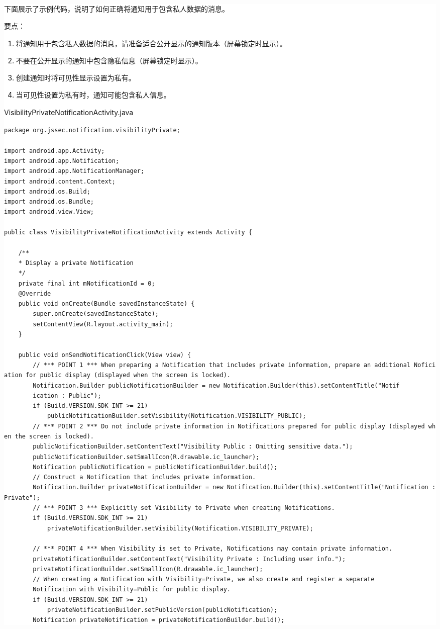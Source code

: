 下面展示了示例代码，说明了如何正确将通知用于包含私人数据的消息。

要点：

1) 将通知用于包含私人数据的消息，请准备适合公开显示的通知版本（屏幕锁定时显示）。

2) 不要在公开显示的通知中包含隐私信息（屏幕锁定时显示）。

3) 创建通知时将可见性显示设置为私有。

4) 当可见性设置为私有时，通知可能包含私人信息。

VisibilityPrivateNotificationActivity.java

```
package org.jssec.notification.visibilityPrivate;

import android.app.Activity;
import android.app.Notification;
import android.app.NotificationManager;
import android.content.Context;
import android.os.Build;
import android.os.Bundle;
import android.view.View;

public class VisibilityPrivateNotificationActivity extends Activity {

    /**
    * Display a private Notification
    */
    private final int mNotificationId = 0;
    @Override
    public void onCreate(Bundle savedInstanceState) {
        super.onCreate(savedInstanceState);
        setContentView(R.layout.activity_main);
    }

    public void onSendNotificationClick(View view) {
        // *** POINT 1 *** When preparing a Notification that includes private information, prepare an additional Noficiation for public display (displayed when the screen is locked).
        Notification.Builder publicNotificationBuilder = new Notification.Builder(this).setContentTitle("Notif
        ication : Public");
        if (Build.VERSION.SDK_INT >= 21)
            publicNotificationBuilder.setVisibility(Notification.VISIBILITY_PUBLIC);
        // *** POINT 2 *** Do not include private information in Notifications prepared for public display (displayed when the screen is locked).
        publicNotificationBuilder.setContentText("Visibility Public : Omitting sensitive data.");
        publicNotificationBuilder.setSmallIcon(R.drawable.ic_launcher);
        Notification publicNotification = publicNotificationBuilder.build();
        // Construct a Notification that includes private information.
        Notification.Builder privateNotificationBuilder = new Notification.Builder(this).setContentTitle("Notification : Private");
        // *** POINT 3 *** Explicitly set Visibility to Private when creating Notifications.
        if (Build.VERSION.SDK_INT >= 21)
            privateNotificationBuilder.setVisibility(Notification.VISIBILITY_PRIVATE);

        // *** POINT 4 *** When Visibility is set to Private, Notifications may contain private information.
        privateNotificationBuilder.setContentText("Visibility Private : Including user info.");
        privateNotificationBuilder.setSmallIcon(R.drawable.ic_launcher);
        // When creating a Notification with Visibility=Private, we also create and register a separate
        Notification with Visibility=Public for public display.
        if (Build.VERSION.SDK_INT >= 21)
            privateNotificationBuilder.setPublicVersion(publicNotification);
        Notification privateNotification = privateNotificationBuilder.build();
```